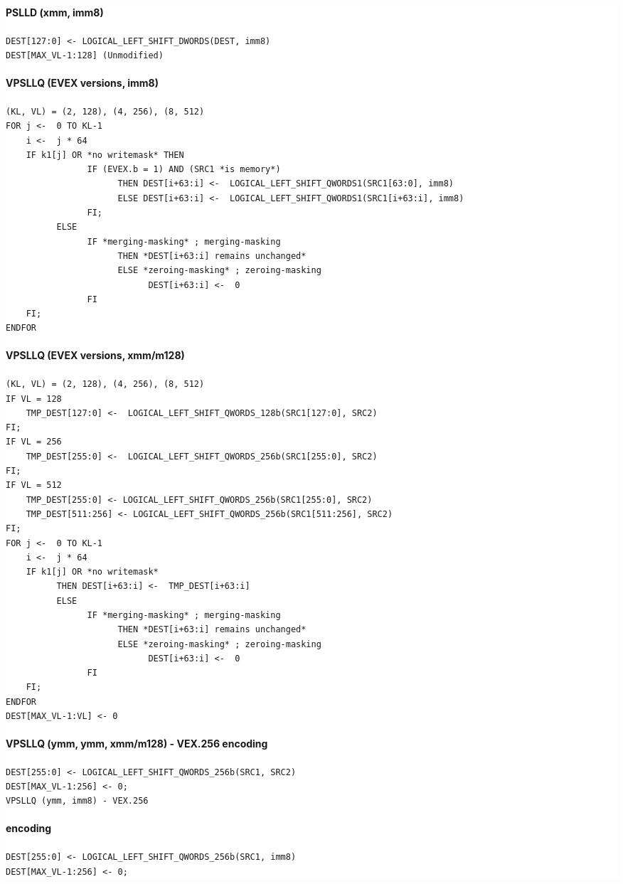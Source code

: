 ```info-verb
```
#### PSLLD (xmm, imm8)
```info-verb
DEST[127:0] <- LOGICAL_LEFT_SHIFT_DWORDS(DEST, imm8)
DEST[MAX_VL-1:128] (Unmodified)
```
#### VPSLLQ (EVEX versions, imm8)
```info-verb
(KL, VL) = (2, 128), (4, 256), (8, 512)
FOR j <-  0 TO KL-1
    i <-  j * 64
    IF k1[j] OR *no writemask* THEN
                IF (EVEX.b = 1) AND (SRC1 *is memory*)
                      THEN DEST[i+63:i] <-  LOGICAL_LEFT_SHIFT_QWORDS1(SRC1[63:0], imm8)
                      ELSE DEST[i+63:i] <-  LOGICAL_LEFT_SHIFT_QWORDS1(SRC1[i+63:i], imm8)
                FI;
          ELSE 
                IF *merging-masking* ; merging-masking
                      THEN *DEST[i+63:i] remains unchanged*
                      ELSE *zeroing-masking* ; zeroing-masking 
                            DEST[i+63:i] <-  0
                FI
    FI;
ENDFOR
```
#### VPSLLQ (EVEX versions, xmm/m128)
```info-verb
(KL, VL) = (2, 128), (4, 256), (8, 512)
IF VL = 128
    TMP_DEST[127:0] <-  LOGICAL_LEFT_SHIFT_QWORDS_128b(SRC1[127:0], SRC2)
FI;
IF VL = 256
    TMP_DEST[255:0] <-  LOGICAL_LEFT_SHIFT_QWORDS_256b(SRC1[255:0], SRC2)
FI;
IF VL = 512
    TMP_DEST[255:0] <- LOGICAL_LEFT_SHIFT_QWORDS_256b(SRC1[255:0], SRC2)
    TMP_DEST[511:256] <- LOGICAL_LEFT_SHIFT_QWORDS_256b(SRC1[511:256], SRC2)
FI;
FOR j <-  0 TO KL-1
    i <-  j * 64
    IF k1[j] OR *no writemask*
          THEN DEST[i+63:i] <-  TMP_DEST[i+63:i]
          ELSE 
                IF *merging-masking* ; merging-masking
                      THEN *DEST[i+63:i] remains unchanged*
                      ELSE *zeroing-masking* ; zeroing-masking 
                            DEST[i+63:i] <-  0
                FI
    FI;
ENDFOR
DEST[MAX_VL-1:VL] <- 0
```
#### VPSLLQ (ymm, ymm, xmm/m128) - VEX.256 encoding
```info-verb
DEST[255:0] <- LOGICAL_LEFT_SHIFT_QWORDS_256b(SRC1, SRC2)
DEST[MAX_VL-1:256] <- 0;
VPSLLQ (ymm, imm8) - VEX.256 
```
#### encoding
```info-verb
DEST[255:0] <- LOGICAL_LEFT_SHIFT_QWORDS_256b(SRC1, imm8)
DEST[MAX_VL-1:256] <- 0;
```